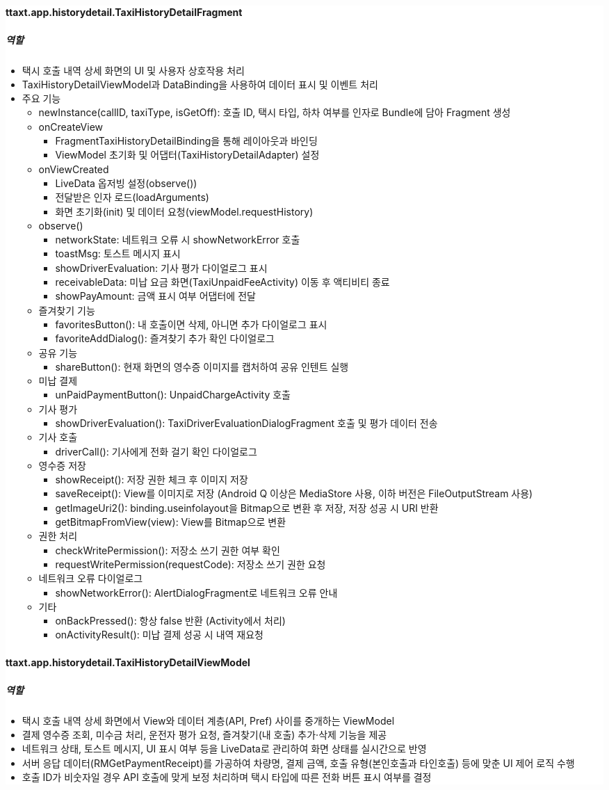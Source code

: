 #### ttaxt.app.historydetail.TaxiHistoryDetailFragment
##### 역할
- 택시 호출 내역 상세 화면의 UI 및 사용자 상호작용 처리
- TaxiHistoryDetailViewModel과 DataBinding을 사용하여 데이터 표시 및 이벤트 처리
- 주요 기능
  - newInstance(callID, taxiType, isGetOff): 호출 ID, 택시 타입, 하차 여부를 인자로 Bundle에 담아 Fragment 생성
  - onCreateView
    - FragmentTaxiHistoryDetailBinding을 통해 레이아웃과 바인딩
    - ViewModel 초기화 및 어댑터(TaxiHistoryDetailAdapter) 설정
  - onViewCreated
    - LiveData 옵저빙 설정(observe())
    - 전달받은 인자 로드(loadArguments)
    - 화면 초기화(init) 및 데이터 요청(viewModel.requestHistory)
  - observe()
    - networkState: 네트워크 오류 시 showNetworkError 호출
    - toastMsg: 토스트 메시지 표시
    - showDriverEvaluation: 기사 평가 다이얼로그 표시
    - receivableData: 미납 요금 화면(TaxiUnpaidFeeActivity) 이동 후 액티비티 종료
    - showPayAmount: 금액 표시 여부 어댑터에 전달
  - 즐겨찾기 기능
    - favoritesButton(): 내 호출이면 삭제, 아니면 추가 다이얼로그 표시
    - favoriteAddDialog(): 즐겨찾기 추가 확인 다이얼로그
  - 공유 기능
    - shareButton(): 현재 화면의 영수증 이미지를 캡처하여 공유 인텐트 실행
  - 미납 결제
    - unPaidPaymentButton(): UnpaidChargeActivity 호출
  - 기사 평가
    - showDriverEvaluation(): TaxiDriverEvaluationDialogFragment 호출 및 평가 데이터 전송
  - 기사 호출
    - driverCall(): 기사에게 전화 걸기 확인 다이얼로그
  - 영수증 저장
    - showReceipt(): 저장 권한 체크 후 이미지 저장
    - saveReceipt(): View를 이미지로 저장 (Android Q 이상은 MediaStore 사용, 이하 버전은 FileOutputStream 사용)
    - getImageUri2(): binding.useinfolayout을 Bitmap으로 변환 후 저장, 저장 성공 시 URI 반환
    - getBitmapFromView(view): View를 Bitmap으로 변환
  - 권한 처리
    - checkWritePermission(): 저장소 쓰기 권한 여부 확인
    - requestWritePermission(requestCode): 저장소 쓰기 권한 요청
  - 네트워크 오류 다이얼로그
    - showNetworkError(): AlertDialogFragment로 네트워크 오류 안내
  - 기타
    - onBackPressed(): 항상 false 반환 (Activity에서 처리)
    - onActivityResult(): 미납 결제 성공 시 내역 재요청

#### ttaxt.app.historydetail.TaxiHistoryDetailViewModel
##### 역할
- 택시 호출 내역 상세 화면에서 View와 데이터 계층(API, Pref) 사이를 중개하는 ViewModel
- 결제 영수증 조회, 미수금 처리, 운전자 평가 요청, 즐겨찾기(내 호출) 추가·삭제 기능을 제공
- 네트워크 상태, 토스트 메시지, UI 표시 여부 등을 LiveData<Event>로 관리하여 화면 상태를 실시간으로 반영
- 서버 응답 데이터(RMGetPaymentReceipt)를 가공하여 차량명, 결제 금액, 호출 유형(본인호출과 타인호출) 등에 맞춘 UI 제어 로직 수행
- 호출 ID가 비숫자일 경우 API 호출에 맞게 보정 처리하며 택시 타입에 따른 전화 버튼 표시 여부를 결정

